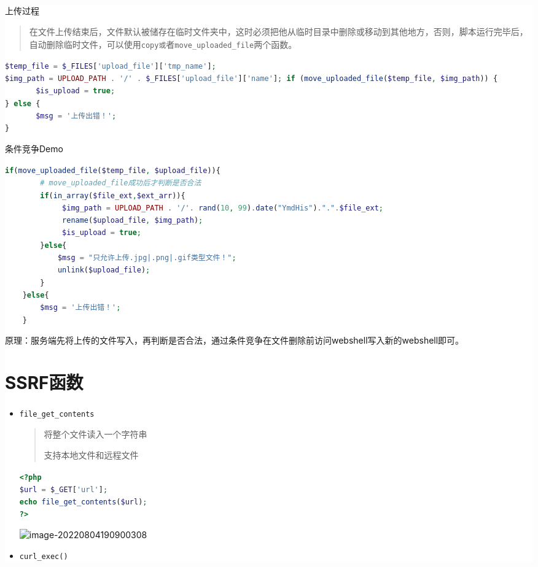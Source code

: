 上传过程

> 在文件上传结束后，文件默认被储存在临时文件夹中，这时必须把他从临时目录中删除或移动到其他地方，否则，脚本运行完毕后，自动删除临时文件，可以使用`copy或`者`move_uploaded_file`两个函数。

```php
$temp_file = $_FILES['upload_file']['tmp_name'];
$img_path = UPLOAD_PATH . '/' . $_FILES['upload_file']['name']; if (move_uploaded_file($temp_file, $img_path)) {
       $is_upload = true;
} else {
       $msg = '上传出错！';
}
```

条件竞争Demo

```php
if(move_uploaded_file($temp_file, $upload_file)){
    	# move_uploaded_file成功后才判断是否合法
        if(in_array($file_ext,$ext_arr)){
             $img_path = UPLOAD_PATH . '/'. rand(10, 99).date("YmdHis").".".$file_ext;
             rename($upload_file, $img_path);
             $is_upload = true;
        }else{
            $msg = "只允许上传.jpg|.png|.gif类型文件！";
            unlink($upload_file);
        }
    }else{
        $msg = '上传出错！';
    }
```

原理：服务端先将上传的文件写入，再判断是否合法，通过条件竞争在文件删除前访问webshell写入新的webshell即可。





# SSRF函数

- `file_get_contents`

  > 将整个文件读入一个字符串
  >
  > 支持本地文件和远程文件

  ```php
  <?php
  $url = $_GET['url'];
  echo file_get_contents($url);
  ?>
  ```

  ![image-20220804190900308](D:/images/image-20220804190900308.png)

- `curl_exec()`
